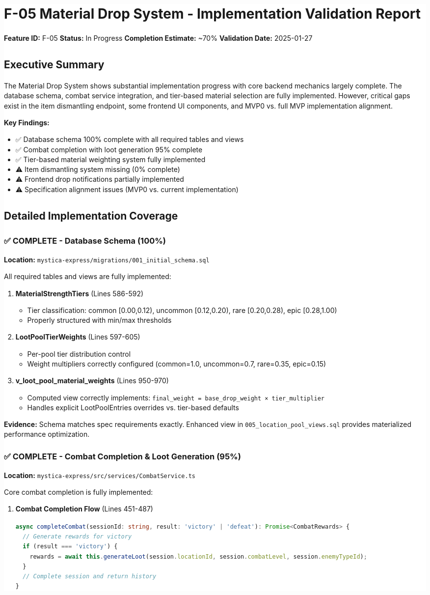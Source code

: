 # F-05 Material Drop System - Implementation Validation Report

**Feature ID:** F-05
**Status:** In Progress
**Completion Estimate:** ~70%
**Validation Date:** 2025-01-27

## Executive Summary

The Material Drop System shows substantial implementation progress with core backend mechanics largely complete. The database schema, combat service integration, and tier-based material selection are fully implemented. However, critical gaps exist in the item dismantling endpoint, some frontend UI components, and MVP0 vs. full MVP implementation alignment.

**Key Findings:**
- ✅ Database schema 100% complete with all required tables and views
- ✅ Combat completion with loot generation 95% complete
- ✅ Tier-based material weighting system fully implemented
- ⚠️ Item dismantling system missing (0% complete)
- ⚠️ Frontend drop notifications partially implemented
- ⚠️ Specification alignment issues (MVP0 vs. current implementation)

## Detailed Implementation Coverage

### ✅ COMPLETE - Database Schema (100%)

**Location:** `mystica-express/migrations/001_initial_schema.sql`

All required tables and views are fully implemented:

1. **MaterialStrengthTiers** (Lines 586-592)
   - Tier classification: common [0.00,0.12), uncommon [0.12,0.20), rare [0.20,0.28), epic [0.28,1.00)
   - Properly structured with min/max thresholds

2. **LootPoolTierWeights** (Lines 597-605)
   - Per-pool tier distribution control
   - Weight multipliers correctly configured (common=1.0, uncommon=0.7, rare=0.35, epic=0.15)

3. **v_loot_pool_material_weights** (Lines 950-970)
   - Computed view correctly implements: `final_weight = base_drop_weight × tier_multiplier`
   - Handles explicit LootPoolEntries overrides vs. tier-based defaults

**Evidence:** Schema matches spec requirements exactly. Enhanced view in `005_location_pool_views.sql` provides materialized performance optimization.

### ✅ COMPLETE - Combat Completion & Loot Generation (95%)

**Location:** `mystica-express/src/services/CombatService.ts`

Core combat completion is fully implemented:

1. **Combat Completion Flow** (Lines 451-487)
   ```typescript
   async completeCombat(sessionId: string, result: 'victory' | 'defeat'): Promise<CombatRewards> {
     // Generate rewards for victory
     if (result === 'victory') {
       rewards = await this.generateLoot(session.locationId, session.combatLevel, session.enemyTypeId);
     }
     // Complete session and return history
   }
   ```
